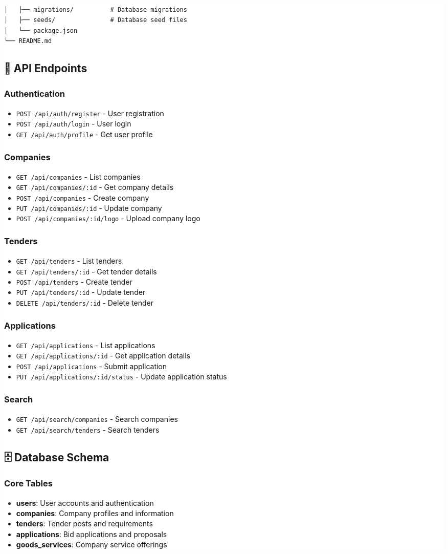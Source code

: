 ```
│   ├── migrations/          # Database migrations
│   ├── seeds/               # Database seed files
│   └── package.json
└── README.md
```

## 🔧 API Endpoints

### Authentication

- `POST /api/auth/register` - User registration
- `POST /api/auth/login` - User login
- `GET /api/auth/profile` - Get user profile

### Companies

- `GET /api/companies` - List companies
- `GET /api/companies/:id` - Get company details
- `POST /api/companies` - Create company
- `PUT /api/companies/:id` - Update company
- `POST /api/companies/:id/logo` - Upload company logo

### Tenders

- `GET /api/tenders` - List tenders
- `GET /api/tenders/:id` - Get tender details
- `POST /api/tenders` - Create tender
- `PUT /api/tenders/:id` - Update tender
- `DELETE /api/tenders/:id` - Delete tender

### Applications

- `GET /api/applications` - List applications
- `GET /api/applications/:id` - Get application details
- `POST /api/applications` - Submit application
- `PUT /api/applications/:id/status` - Update application status

### Search

- `GET /api/search/companies` - Search companies
- `GET /api/search/tenders` - Search tenders

## 🗄 Database Schema

### Core Tables

- **users**: User accounts and authentication
- **companies**: Company profiles and information
- **tenders**: Tender posts and requirements
- **applications**: Bid applications and proposals
- **goods_services**: Company service offerings
